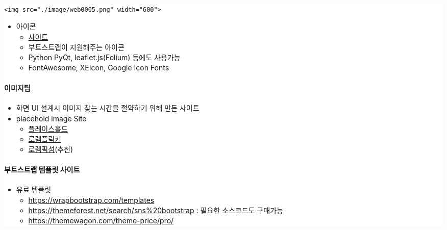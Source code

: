     <img src="./image/web0005.png" width="600">

- 아이콘
    - [사이트](https://icons.getbootstrap.com/)
    - 부트스트랩이 지원해주는 아이콘
    - Python PyQt, leaflet.js(Folium) 등에도 사용가능
    - FontAwesome, XEIcon, Google Icon Fonts

#### 이미지팁
- 화면 UI 설계시 이미지 찾는 시간을 절약하기 위해 만든 사이트
- placehold image Site
    - [플레이스홀드](https://placehold.co/)
    - [로렘플릭커](https://loremflickr.com/)
    - [로렘픽섬](https://picsum.photos/)(추천)

#### 부트스트랩 템플릿 사이트
- 유료 템플릿
    - https://wrapbootstrap.com/templates
    - https://themeforest.net/search/sns%20bootstrap : 필요한 소스코드도 구매가능
    - https://themewagon.com/theme-price/pro/
